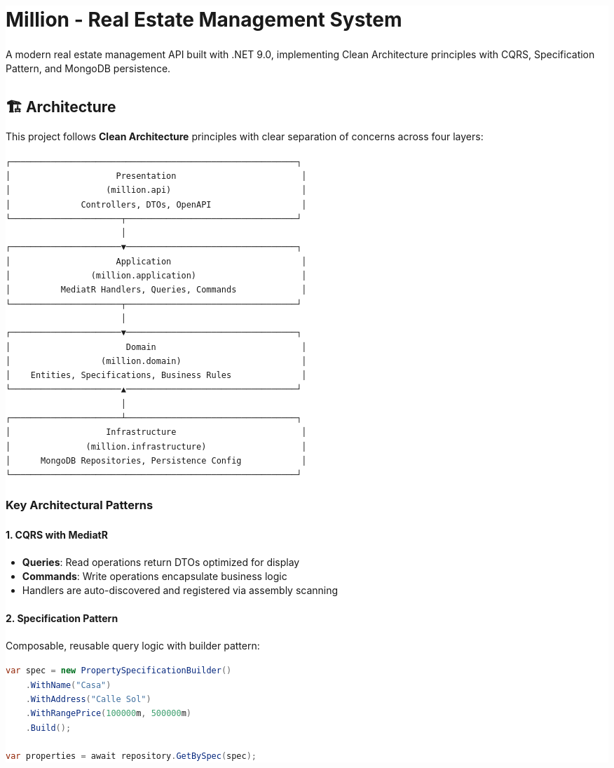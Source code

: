 # Million - Real Estate Management System

A modern real estate management API built with .NET 9.0, implementing Clean Architecture principles with CQRS, Specification Pattern, and MongoDB persistence.

## 🏗️ Architecture

This project follows **Clean Architecture** principles with clear separation of concerns across four layers:

```
┌─────────────────────────────────────────────────────────┐
│                     Presentation                         │
│                   (million.api)                          │
│              Controllers, DTOs, OpenAPI                  │
└──────────────────────┬──────────────────────────────────┘
                       │
┌──────────────────────▼──────────────────────────────────┐
│                     Application                          │
│                (million.application)                     │
│          MediatR Handlers, Queries, Commands             │
└──────────────────────┬──────────────────────────────────┘
                       │
┌──────────────────────▼──────────────────────────────────┐
│                       Domain                             │
│                  (million.domain)                        │
│    Entities, Specifications, Business Rules              │
└──────────────────────▲──────────────────────────────────┘
                       │
┌──────────────────────┴──────────────────────────────────┐
│                   Infrastructure                         │
│               (million.infrastructure)                   │
│      MongoDB Repositories, Persistence Config            │
└─────────────────────────────────────────────────────────┘
```

### Key Architectural Patterns

#### 1. CQRS with MediatR
- **Queries**: Read operations return DTOs optimized for display
- **Commands**: Write operations encapsulate business logic
- Handlers are auto-discovered and registered via assembly scanning

#### 2. Specification Pattern
Composable, reusable query logic with builder pattern:

```csharp
var spec = new PropertySpecificationBuilder()
    .WithName("Casa")
    .WithAddress("Calle Sol")
    .WithRangePrice(100000m, 500000m)
    .Build();

var properties = await repository.GetBySpec(spec);
```
